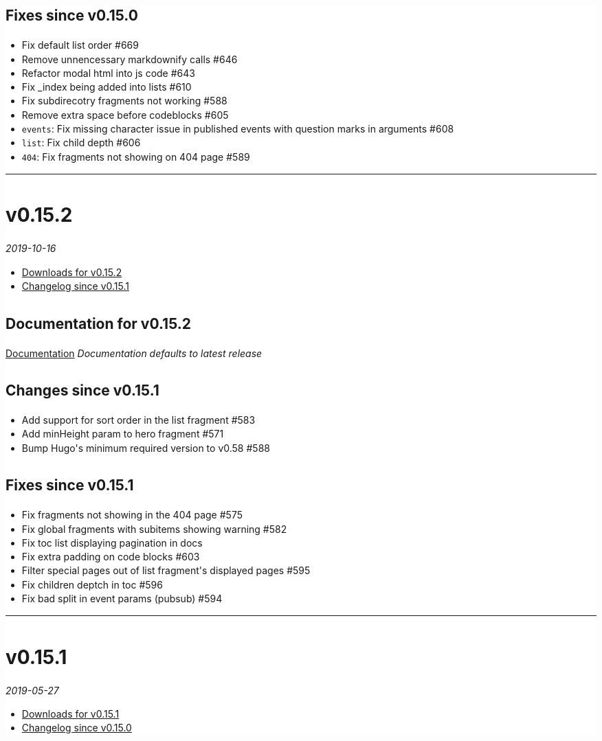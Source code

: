 ## Fixes since v0.15.0

- Fix default list order #669
- Remove unnencessary markdownify calls #646
- Refactor modal html into js code #643
- Fix \_index being added into lists #610
- Fix subdirecotry fragments not working #588
- Remove extra space before codeblocks #605
- `events`: Fix missing character issue in published events with question marks in arguments #608
- `list`: Fix child depth #606
- `404`: Fix fragments not showing on 404 page #589

---

# v0.15.2

_2019-10-16_

- [Downloads for v0.15.2](https://syna.okkur.org/releases/v0.15.2)
- [Changelog since v0.15.1](#changes-since-v0151)

## Documentation for v0.15.2

[Documentation](https://syna.okkur.org/docs) _Documentation defaults to latest release_

## Changes since v0.15.1

- Add support for sort order in the list fragment #583
- Add minHeight param to hero fragment #571
- Bump Hugo's minimum required version to v0.58 #588

## Fixes since v0.15.1

- Fix fragments not showing in the 404 page #575
- Fix global fragments with subitems showing warning #582
- Fix toc list displaying pagination in docs
- Fix extra padding on code blocks #603
- Filter special pages out of list fragment's displayed pages #595
- Fix children deptch in toc #596
- Fix bad split in event params (pubsub) #594

---

# v0.15.1

_2019-05-27_

- [Downloads for v0.15.1](https://syna.okkur.org/releases/v0.15.1)
- [Changelog since v0.15.0](#changes-since-v0150)
